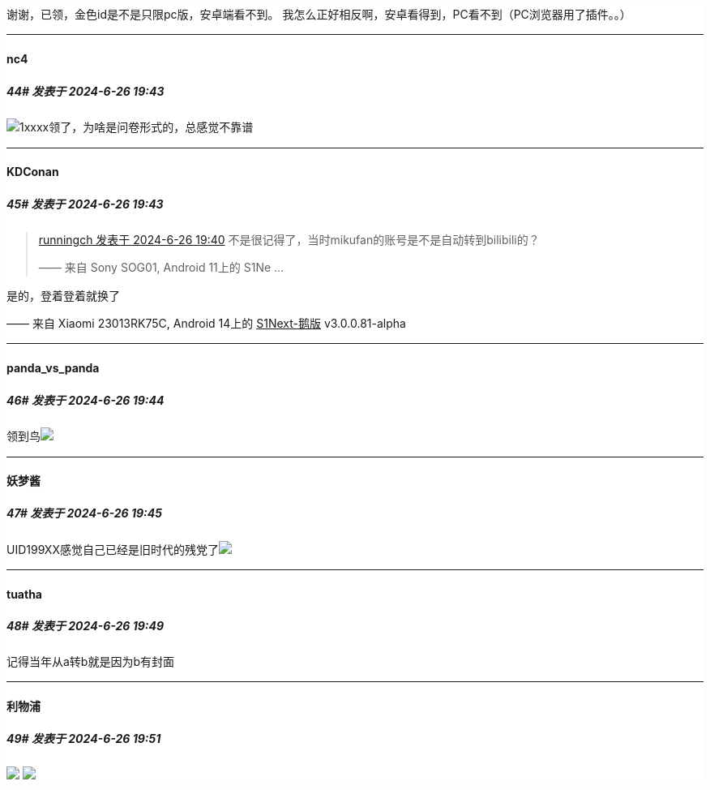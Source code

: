 谢谢，已领，金色id是不是只限pc版，安卓端看不到。</blockquote>
我怎么正好相反啊，安卓看得到，PC看不到（PC浏览器用了插件。。）

*****

####  nc4  
##### 44#       发表于 2024-6-26 19:43

<img src="https://static.saraba1st.com/image/smiley/face2017/070.png" referrerpolicy="no-referrer">1xxxx领了，为啥是问卷形式的，总感觉不靠谱

*****

####  KDConan  
##### 45#       发表于 2024-6-26 19:43

<blockquote><a href="httphttps://bbs.saraba1st.com/2b/forum.php?mod=redirect&amp;goto=findpost&amp;pid=65391155&amp;ptid=2189076" target="_blank">runningch 发表于 2024-6-26 19:40</a>
不是很记得了，当时mikufan的账号是不是自动转到bilibili的？

—— 来自 Sony SOG01, Android 11上的 S1Ne ...</blockquote>
是的，登着登着就换了

—— 来自 Xiaomi 23013RK75C, Android 14上的 [S1Next-鹅版](https://github.com/ykrank/S1-Next/releases) v3.0.0.81-alpha

*****

####  panda_vs_panda  
##### 46#       发表于 2024-6-26 19:44

领到鸟<img src="https://static.saraba1st.com/image/smiley/face2017/034.png" referrerpolicy="no-referrer">

*****

####  妖梦酱  
##### 47#       发表于 2024-6-26 19:45

UID199XX感觉自己已经是旧时代的残党了<img src="https://static.saraba1st.com/image/smiley/face2017/130.png" referrerpolicy="no-referrer">


*****

####  tuatha  
##### 48#       发表于 2024-6-26 19:49

记得当年从a转b就是因为b有封面

*****

####  利物浦  
##### 49#       发表于 2024-6-26 19:51

<img src="https://p.sda1.dev/18/a8ffd7a0eedfe940d67340d665e6d680/image.jpg" referrerpolicy="no-referrer">
<img src="https://p.sda1.dev/18/2097f7253bdbeb8ae515e88c392a8f22/image.jpg" referrerpolicy="no-referrer">
